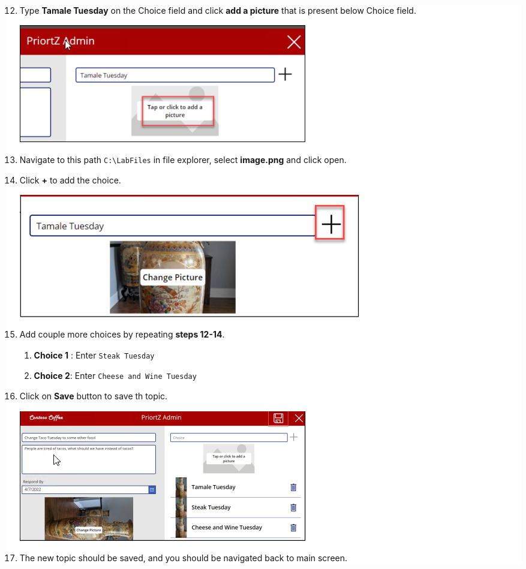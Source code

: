 12. Type **Tamale Tuesday** on the Choice field and click **add a picture** that is present below Choice field.
     
      ![](images/L01/image18.png)

11. Navigate to this path `C:\LabFiles` in file explorer, select **image.png** and click open.

13. Click **+** to add the choice.
     
      ![](images/L01/image19.png)

14. Add couple more choices by repeating **steps 12-14**.
       
       1. **Choice 1** : Enter `Steak Tuesday`
       
       2. **Choice 2**: Enter `Cheese and Wine Tuesday`

15. Click on **Save** button to save th topic.
    
    ![](images/L01/image20.png)

16. The new topic should be saved, and you should be navigated back to main screen.
